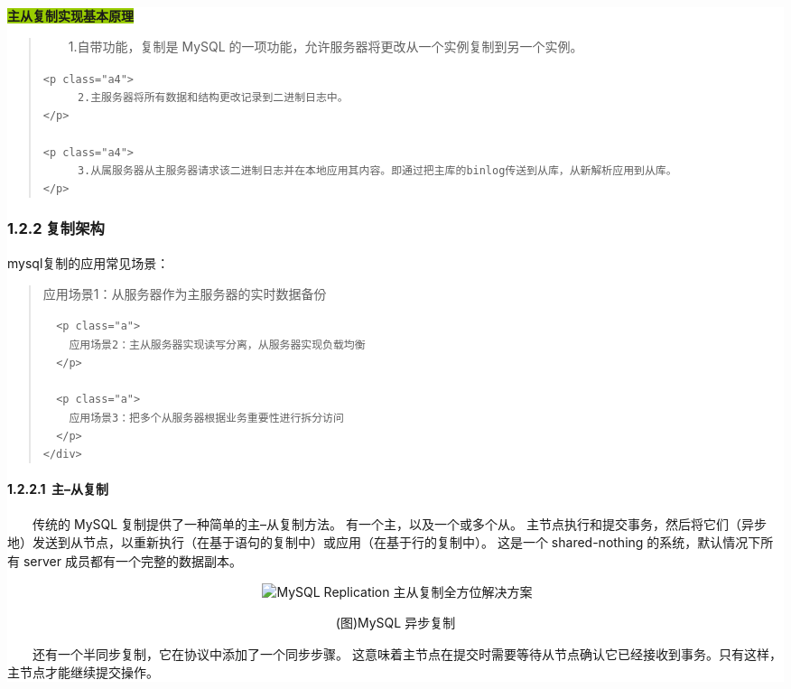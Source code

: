 <span style="background-color: #99cc00;"><strong>主从复制实现基本原理</strong></span>

<div>
  <blockquote>
    <p class="a4">
      　　1.自带功能，复制是 MySQL 的一项功能，允许服务器将更改从一个实例复制到另一个实例。
    </p>
    
    <p class="a4">
      　　2.主服务器将所有数据和结构更改记录到二进制日志中。
    </p>
    
    <p class="a4">
      　　3.从属服务器从主服务器请求该二进制日志并在本地应用其内容。即通过把主库的binlog传送到从库，从新解析应用到从库。
    </p>
  </blockquote>
</div>

### <span id="122">1.2.2 复制架构</span>

mysql复制的应用常见场景：

<div>
  <blockquote>
    <div>
      <p class="a">
        应用场景1：从服务器作为主服务器的实时数据备份
      </p>
      
      <p class="a">
        应用场景2：主从服务器实现读写分离，从服务器实现负载均衡
      </p>
      
      <p class="a">
        应用场景3：把多个从服务器根据业务重要性进行拆分访问
      </p>
    </div>
  </blockquote>
</div>

#### <span id="1221nbsp_ndash"><strong>1.2.2.1&nbsp; </strong><strong>主&ndash;从复制</strong></span>

　　传统的 MySQL 复制提供了一种简单的主&ndash;从复制方法。 有一个主，以及一个或多个从。 主节点执行和提交事务，然后将它们（异步地）发送到从节点，以重新执行（在基于语句的复制中）或应用（在基于行的复制中）。 这是一个 shared-nothing 的系统，默认情况下所有 server 成员都有一个完整的数据副本。

<p align="center">
  &nbsp;<img data-original="https://clsn.io/wp-content/uploads/2018/03/1190037-20171230145845570-1921897724.png" src="/wp-content/themes/clsn-003/img/blank.gif" alt="MySQL Replication 主从复制全方位解决方案" alt="" />
</p>

<p align="center">
  (图)MySQL 异步复制
</p>

　　还有一个半同步复制，它在协议中添加了一个同步步骤。 这意味着主节点在提交时需要等待从节点确认它已经接收到事务。只有这样，主节点才能继续提交操作。
